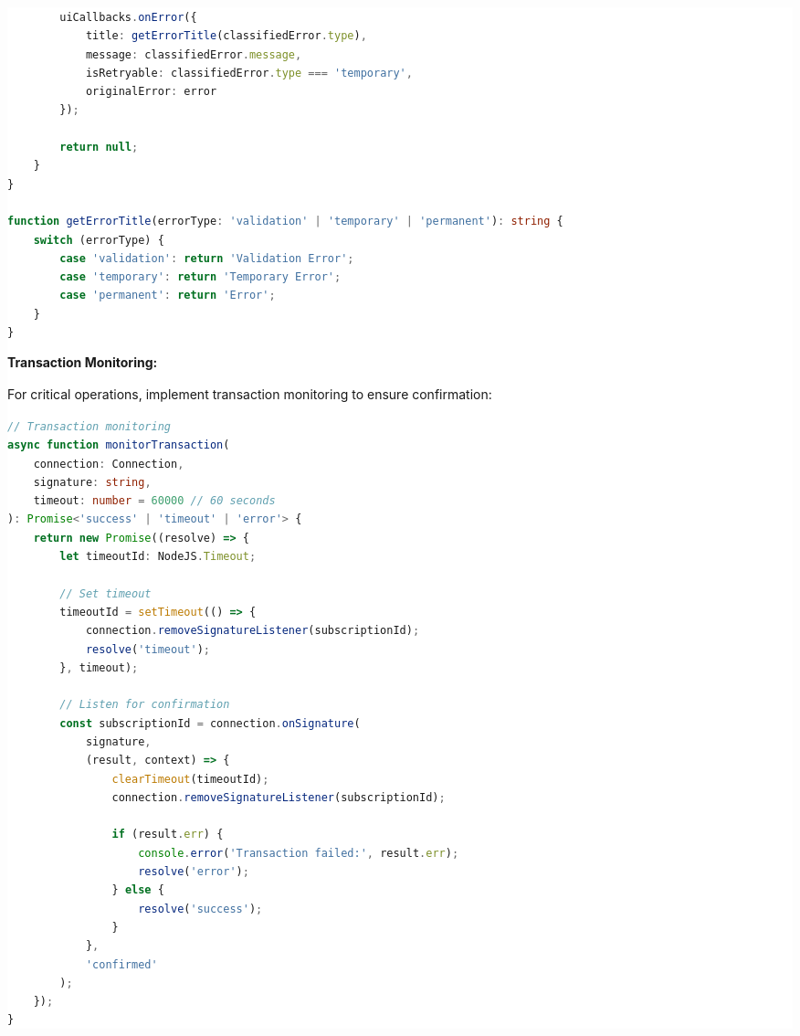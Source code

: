 ```typescript
        uiCallbacks.onError({
            title: getErrorTitle(classifiedError.type),
            message: classifiedError.message,
            isRetryable: classifiedError.type === 'temporary',
            originalError: error
        });
        
        return null;
    }
}

function getErrorTitle(errorType: 'validation' | 'temporary' | 'permanent'): string {
    switch (errorType) {
        case 'validation': return 'Validation Error';
        case 'temporary': return 'Temporary Error';
        case 'permanent': return 'Error';
    }
}
```

**Transaction Monitoring:**

For critical operations, implement transaction monitoring to ensure confirmation:

```typescript
// Transaction monitoring
async function monitorTransaction(
    connection: Connection,
    signature: string,
    timeout: number = 60000 // 60 seconds
): Promise<'success' | 'timeout' | 'error'> {
    return new Promise((resolve) => {
        let timeoutId: NodeJS.Timeout;
        
        // Set timeout
        timeoutId = setTimeout(() => {
            connection.removeSignatureListener(subscriptionId);
            resolve('timeout');
        }, timeout);
        
        // Listen for confirmation
        const subscriptionId = connection.onSignature(
            signature,
            (result, context) => {
                clearTimeout(timeoutId);
                connection.removeSignatureListener(subscriptionId);
                
                if (result.err) {
                    console.error('Transaction failed:', result.err);
                    resolve('error');
                } else {
                    resolve('success');
                }
            },
            'confirmed'
        );
    });
}
```

